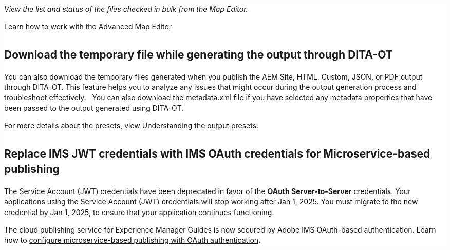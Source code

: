 *View the list and status of the files checked in bulk from the Map Editor.*

Learn how to [work with the Advanced Map Editor](../user-guide/map-editor-advanced-map-editor.md)

## Download the temporary file while generating the output through DITA-OT

You can also download the temporary files generated when you publish the AEM Site, HTML, Custom, JSON, or PDF output through DITA-OT. This feature helps you to analyze any issues that might occur during the output generation process and troubleshoot effectively.  
You can also download the metadata.xml file if you have selected any metadata properties that have been passed to the output generated using DITA-OT. 

For more details about the presets, view [Understanding the output presets](../user-guide/generate-output-understand-presets.md).


## Replace IMS JWT credentials with IMS OAuth credentials for Microservice-based publishing
 

The Service Account (JWT) credentials have been deprecated in favor of the **OAuth Server-to-Server** credentials. Your applications using the Service Account (JWT) credentials will stop working after Jan 1, 2025. You must migrate to the new credential by Jan 1, 2025, to ensure that your application continues functioning. 


The cloud publishing service for Experience Manager Guides is now secured by Adobe IMS OAuth-based authentication. Learn how to [configure microservice-based publishing with OAuth authentication](../knowledge-base/publishing/configure-microservices-imt-config.md). 
